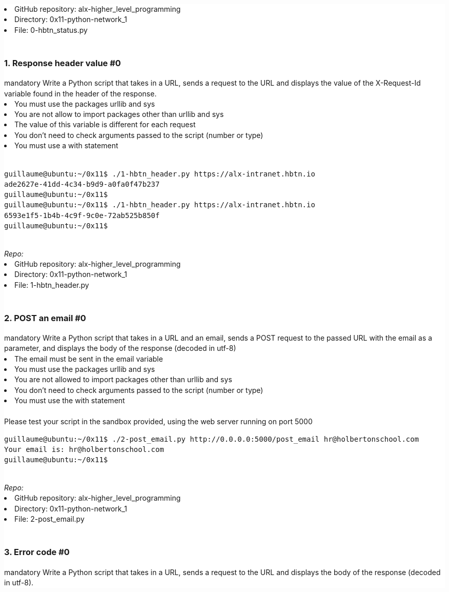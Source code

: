 <li>GitHub repository: alx-higher_level_programming</li>
<li>Directory: 0x11-python-network_1</li>
<li>File: 0-hbtn_status.py</li>
<br>
<h3>1. Response header value #0</h3>
mandatory
Write a Python script that takes in a URL, sends a request to the URL and displays the value of the X-Request-Id variable found in the header of the response.

<li>You must use the packages urllib and sys</li>
<li>You are not allow to import packages other than urllib and sys</li>
<li>The value of this variable is different for each request</li>
<li>You don’t need to check arguments passed to the script (number or type)</li>
<li>You must use a with statement</li>
<br>
<pre>
guillaume@ubuntu:~/0x11$ ./1-hbtn_header.py https://alx-intranet.hbtn.io
ade2627e-41dd-4c34-b9d9-a0fa0f47b237
guillaume@ubuntu:~/0x11$ 
guillaume@ubuntu:~/0x11$ ./1-hbtn_header.py https://alx-intranet.hbtn.io
6593e1f5-1b4b-4c9f-9c0e-72ab525b850f
guillaume@ubuntu:~/0x11$ 
</pre>
<br>
<em>Repo:</em>

<li>GitHub repository: alx-higher_level_programming</li>
<li>Directory: 0x11-python-network_1</li>
<li>File: 1-hbtn_header.py</li>
  <br>
<h3>2. POST an email #0</h3>
mandatory
Write a Python script that takes in a URL and an email, sends a POST request to the passed URL with the email as a parameter, and displays the body of the response (decoded in utf-8)

<li>The email must be sent in the email variable</li>
<li>You must use the packages urllib and sys</li>
<li>You are not allowed to import packages other than urllib and sys</li>
<li>You don’t need to check arguments passed to the script (number or type)</li>
<li>You must use the with statement</li>
<br>
Please test your script in the sandbox provided, using the web server running on port 5000
<br>
<pre>
guillaume@ubuntu:~/0x11$ ./2-post_email.py http://0.0.0.0:5000/post_email hr@holbertonschool.com
Your email is: hr@holbertonschool.com
guillaume@ubuntu:~/0x11$ 
</pre>
<br>
<em>Repo:</em>

<li>GitHub repository: alx-higher_level_programming</li>
<li>Directory: 0x11-python-network_1</li>
<li>File: 2-post_email.py</li>
  <br>
<h3>3. Error code #0</h3>
mandatory
Write a Python script that takes in a URL, sends a request to the URL and displays the body of the response (decoded in utf-8).
